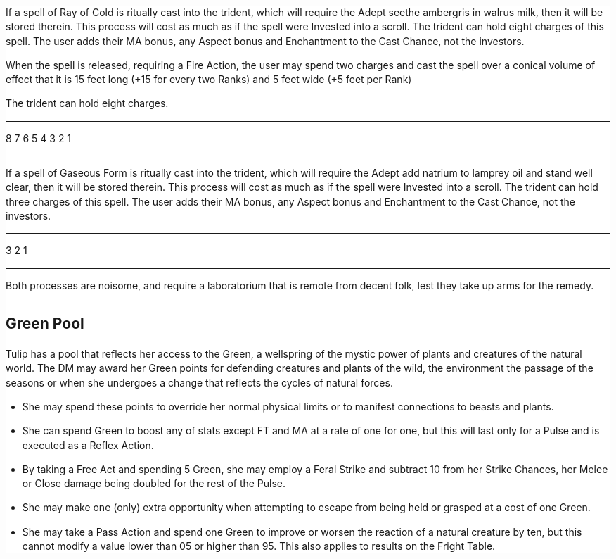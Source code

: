 
If a spell of Ray of Cold is ritually cast into the trident, which
will require the Adept seethe ambergris in walrus milk, then it will
be stored therein. This process will cost as much as if the spell were
Invested into a scroll. The trident can hold eight charges of this
spell. The user adds their MA bonus, any Aspect bonus and Enchantment
to the Cast Chance, not the investors.

When the spell is released, requiring a Fire Action, the user may
spend two charges and cast the spell over a conical volume of effect
that it is 15 feet long (+15 for every two Ranks) and 5 feet wide (+5
feet per Rank)

The trident can hold eight charges.

--- --- --- --- --- --- --- ---
8   7   6   5   4   3   2   1 
--- --- --- --- --- --- --- ---

If a spell of Gaseous Form is ritually cast into the trident, which
will require the Adept add natrium to lamprey oil and stand well
clear, then it will be stored therein. This process will cost as much
as if the spell were Invested into a scroll.  The trident can hold
three charges of this spell.  The user adds their MA bonus, any Aspect
bonus and Enchantment to the Cast Chance, not the investors.

--- --- ---
3   2   1
--- --- ---

Both processes are noisome, and require a laboratorium that is remote
from decent folk, lest they take up arms for the remedy.

## Green Pool

Tulip has a pool that reflects her access to the Green, a wellspring
of the mystic power of plants and creatures of the natural world. The
DM may award her Green points for defending creatures and plants of
the wild, the environment the passage of the seasons or when she
undergoes a change that reflects the cycles of natural forces.

* She may spend these points to override her normal physical limits or
to manifest connections to beasts and plants.

* She can spend Green to boost any of stats except FT and MA at a rate
of one for one, but this will last only for a Pulse and is executed as
a Reflex Action.

* By taking a Free Act and spending 5 Green, she may employ a Feral
Strike and subtract 10 from her Strike Chances, her Melee or Close
damage being doubled for the rest of the Pulse.

* She may make one (only) extra opportunity when attempting to escape
from being held or grasped at a cost of one Green.

* She may take a Pass Action and spend one Green to improve or worsen
the reaction of a natural creature by ten, but this cannot modify a
value lower than 05 or higher than 95. This also applies to results on
the Fright Table.
